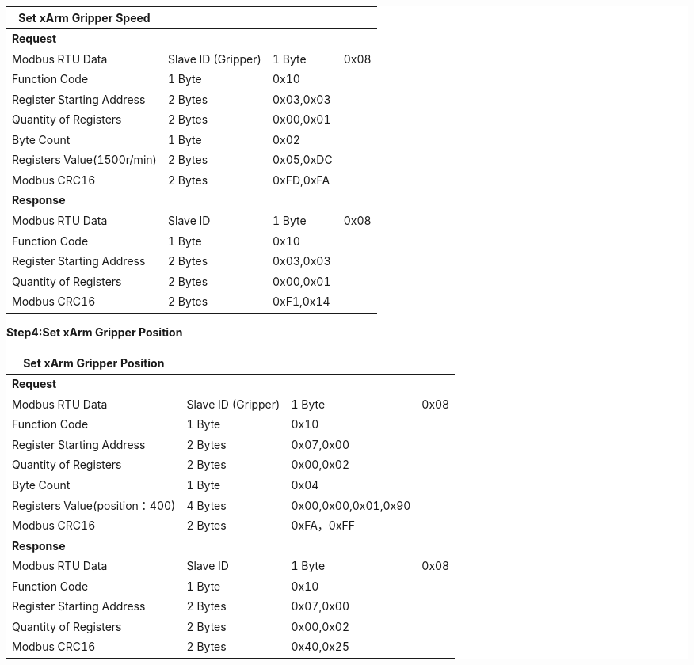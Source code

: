 | **Set xArm Gripper Speed** |                    |           |      |
| -------------------------- | ------------------ | --------- | ---- |
| **Request**                |                    |           |      |
| Modbus RTU Data            | Slave ID (Gripper) | 1 Byte    | 0x08 |
| Function Code              | 1 Byte             | 0x10      |      |
| Register Starting Address  | 2 Bytes            | 0x03,0x03 |      |
| Quantity of Registers      | 2 Bytes            | 0x00,0x01 |      |
| Byte Count                 | 1 Byte             | 0x02      |      |
| Registers Value(1500r/min) | 2 Bytes            | 0x05,0xDC |      |
| Modbus CRC16               | 2 Bytes            | 0xFD,0xFA |      |
| **Response**               |                    |           |      |
| Modbus RTU Data            | Slave ID           | 1 Byte    | 0x08 |
| Function Code              | 1 Byte             | 0x10      |      |
| Register Starting Address  | 2 Bytes            | 0x03,0x03 |      |
| Quantity of Registers      | 2 Bytes            | 0x00,0x01 |      |
| Modbus CRC16               | 2 Bytes            | 0xF1,0x14 |      |

**Step4:Set xArm Gripper Position**

| **Set xArm Gripper Position**  |                    |                     |      |
| ------------------------------ | ------------------ | ------------------- | ---- |
| **Request**                    |                    |                     |      |
| Modbus RTU Data                | Slave ID (Gripper) | 1 Byte              | 0x08 |
| Function Code                  | 1 Byte             | 0x10                |      |
| Register Starting Address      | 2 Bytes            | 0x07,0x00           |      |
| Quantity of Registers          | 2 Bytes            | 0x00,0x02           |      |
| Byte Count                     | 1 Byte             | 0x04                |      |
| Registers Value(position：400) | 4 Bytes            | 0x00,0x00,0x01,0x90 |      |
| Modbus CRC16                   | 2 Bytes            | 0xFA，0xFF          |      |
| **Response**                   |                    |                     |      |
| Modbus RTU Data                | Slave ID           | 1 Byte              | 0x08 |
| Function Code                  | 1 Byte             | 0x10                |      |
| Register Starting Address      | 2 Bytes            | 0x07,0x00           |      |
| Quantity of Registers          | 2 Bytes            | 0x00,0x02           |      |
| Modbus CRC16                   | 2 Bytes            | 0x40,0x25           |      |
